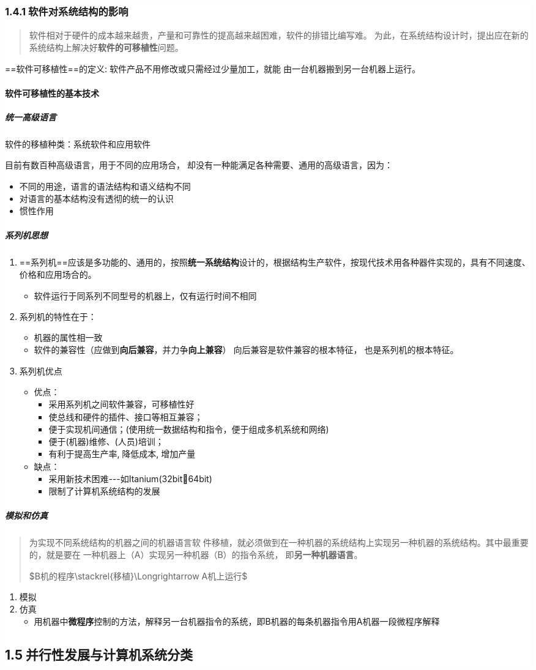 ### 1.4.1 软件对系统结构的影响

> 软件相对于硬件的成本越来越贵，产量和可靠性的提高越来越困难，软件的排错比编写难。 为此，在系统结构设计时，提出应在新的系统结构上解决好**软件的可移植性**问题。

==软件可移植性==的定义: 软件产品不用修改或只需经过少量加工，就能 由一台机器搬到另一台机器上运行。



#### 软件可移植性的基本技术

##### 统一高级语言

软件的移植种类：系统软件和应用软件 

目前有数百种高级语言，用于不同的应用场合， 却没有一种能满足各种需要、通用的高级语言，因为： 

- 不同的用途，语言的语法结构和语义结构不同
- 对语言的基本结构没有透彻的统一的认识
- 惯性作用

##### 系列机思想

1. ==系列机==应该是多功能的、通用的，按照**统一系统结构**设计的，根据结构生产软件，按现代技术用各种器件实现的，具有不同速度、价格和应用场合的。
   - 软件运行于同系列不同型号的机器上，仅有运行时间不相同
2. 系列机的特性在于： 
   - 机器的属性相一致
   - 软件的兼容性（应做到**向后兼容**，并力争**向上兼容**）
     向后兼容是软件兼容的根本特征， 也是系列机的根本特征。

3. 系列机优点
   - 优点：
     - 采用系列机之间软件兼容，可移植性好
     - 使总线和硬件的插件、接口等相互兼容；
     - 便于实现机间通信；(使用统一数据结构和指令，便于组成多机系统和网络)
     - 便于(机器)维修、(人员)培训；
     - 有利于提高生产率, 降低成本, 增加产量
   - 缺点：
     - 采用新技术困难---如Itanium(32bit64bit)
     - 限制了计算机系统结构的发展

##### 模拟和仿真

> 为实现不同系统结构的机器之间的机器语言软 件移植，就必须做到在一种机器的系统结构上实现另一种机器的系统结构。其中最重要的，就是要在 一种机器上（A）实现另一种机器（B）的指令系统， 即**另一种机器语言**。
>
> $B机的程序\stackrel{移植}\Longrightarrow A机上运行$

1. 模拟
2. 仿真
   - 用机器中**微程序**控制的方法，解释另一台机器指令的系统，即B机器的每条机器指令用A机器一段微程序解释





## 1.5 并行性发展与计算机系统分类
